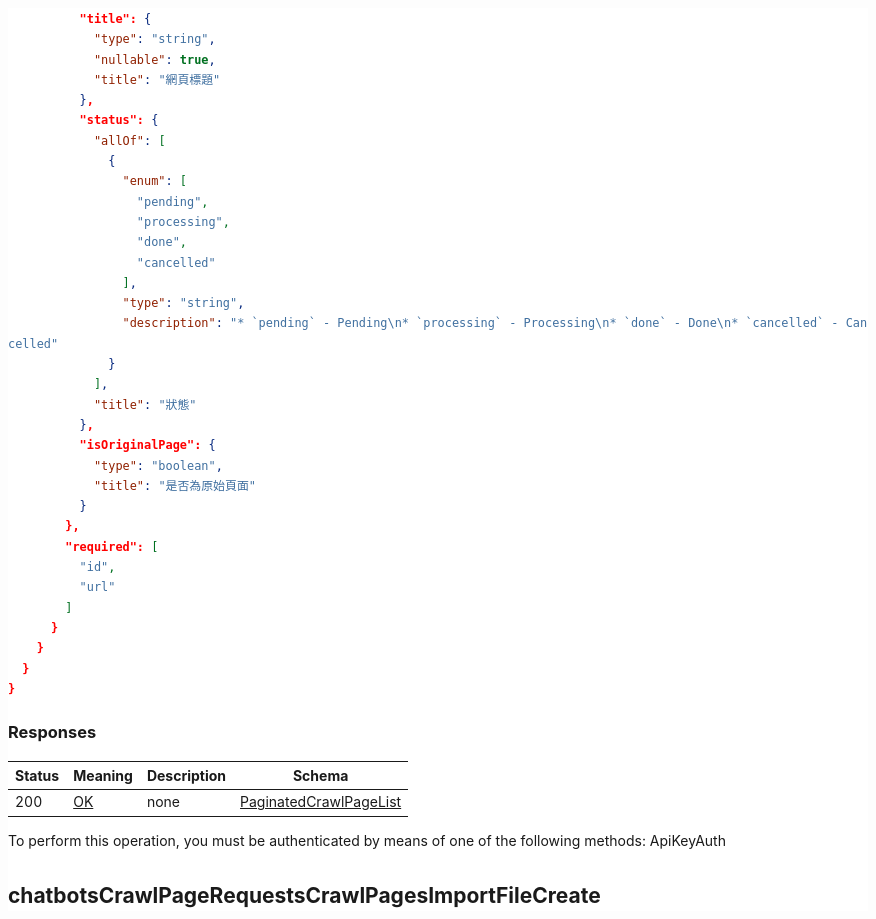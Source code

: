 ```json
          "title": {
            "type": "string",
            "nullable": true,
            "title": "網頁標題"
          },
          "status": {
            "allOf": [
              {
                "enum": [
                  "pending",
                  "processing",
                  "done",
                  "cancelled"
                ],
                "type": "string",
                "description": "* `pending` - Pending\n* `processing` - Processing\n* `done` - Done\n* `cancelled` - Cancelled"
              }
            ],
            "title": "狀態"
          },
          "isOriginalPage": {
            "type": "boolean",
            "title": "是否為原始頁面"
          }
        },
        "required": [
          "id",
          "url"
        ]
      }
    }
  }
}
```

<h3 id="chatbotscrawlpagerequestscrawlpageslist-responses">Responses</h3>

|Status|Meaning|Description|Schema|
|---|---|---|---|
|200|[OK](https://tools.ietf.org/html/rfc7231#section-6.3.1)|none|[PaginatedCrawlPageList](#schemapaginatedcrawlpagelist)|

<aside class="warning">
To perform this operation, you must be authenticated by means of one of the following methods:
ApiKeyAuth
</aside>

## chatbotsCrawlPageRequestsCrawlPagesImportFileCreate

<a id="opIdchatbotsCrawlPageRequestsCrawlPagesImportFileCreate"></a>
